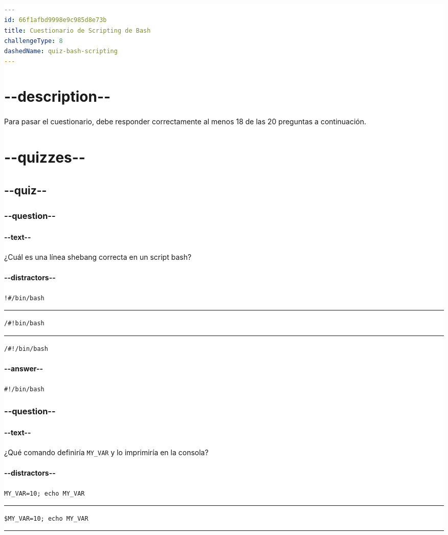 ```yaml
---
id: 66f1afbd9998e9c985d8e73b
title: Cuestionario de Scripting de Bash
challengeType: 8
dashedName: quiz-bash-scripting
---
```


# --description--

Para pasar el cuestionario, debe responder correctamente al menos 18 de las 20 preguntas a continuación.

# --quizzes--

## --quiz--

### --question--

#### --text--

¿Cuál es una línea shebang correcta en un script bash?

#### --distractors--

`!#/bin/bash`

---

`/#!bin/bash`

---

`/#!/bin/bash`

#### --answer--

`#!/bin/bash`

### --question--

#### --text--

¿Qué comando definiría `MY_VAR` y lo imprimiría en la consola?

#### --distractors--

`MY_VAR=10; echo MY_VAR`

---

`$MY_VAR=10; echo MY_VAR`

---